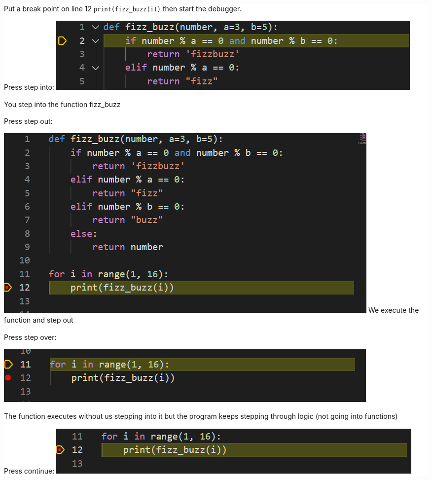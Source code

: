 Put a break point on line 12 `print(fizz_buzz(i))` then start the debugger. 

Press step into: 
![](2021-04-18-14-23-20.png)

You step into the function fizz_buzz

Press step out: 

![](2021-04-18-14-23-50.png)
We execute the function and step out

Press step over: 

![](2021-04-18-14-24-25.png)

The function executes without us stepping into it but the program keeps stepping through logic (not going into functions)

Press continue: 
![](2021-04-18-14-25-36.png)
